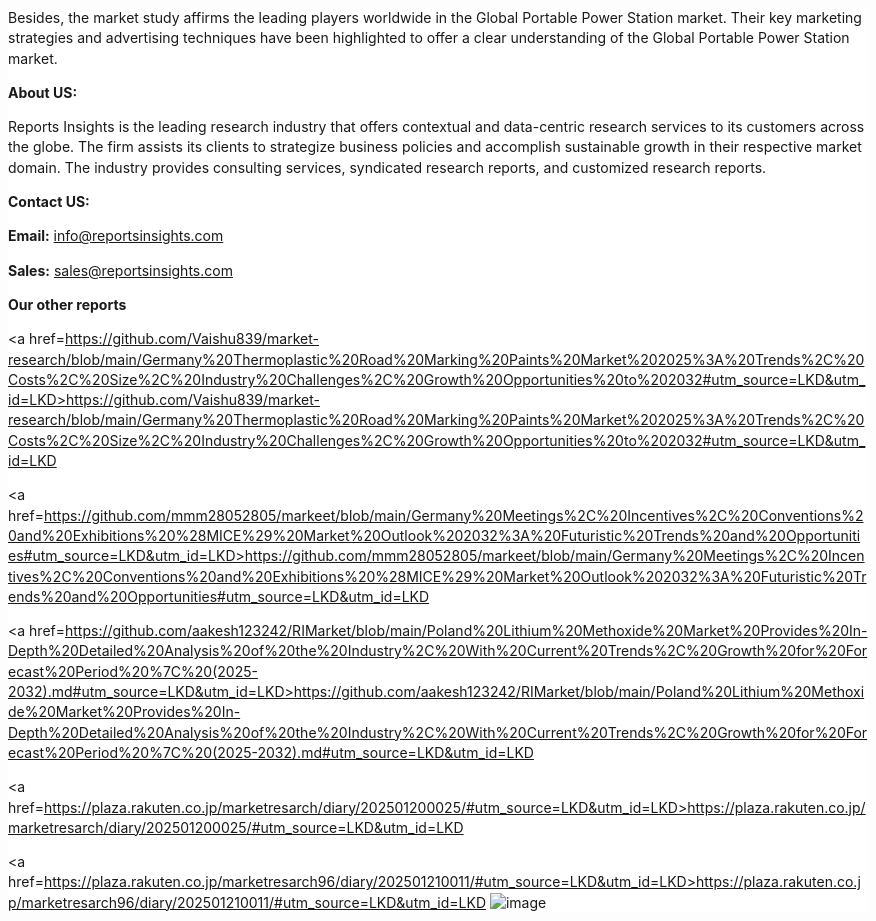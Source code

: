 Besides, the market study affirms the leading players worldwide in the Global Portable Power Station market. Their key marketing strategies and advertising techniques have been highlighted to offer a clear understanding of the Global Portable Power Station market.

<strong><strong>About US</strong>:</strong>

Reports Insights is the leading research industry that offers contextual and data-centric research services to its customers across the globe. The firm assists its clients to strategize business policies and accomplish sustainable growth in their respective market domain. The industry provides consulting services, syndicated research reports, and customized research reports.

<strong>Contact US:</strong>

<p class=><b>Email:</b> <a href=mailto:info@reportsinsights.com>info@reportsinsights.com</a></p>
<p class=><b>Sales:</b> <a href=mailto:sales@reportsinsights.com>sales@reportsinsights.com</a></p>

<strong>Our other reports</strong>

<a href=https://github.com/Vaishu839/market-research/blob/main/Germany%20Thermoplastic%20Road%20Marking%20Paints%20Market%202025%3A%20Trends%2C%20Costs%2C%20Size%2C%20Industry%20Challenges%2C%20Growth%20Opportunities%20to%202032#utm_source=LKD&utm_id=LKD>https://github.com/Vaishu839/market-research/blob/main/Germany%20Thermoplastic%20Road%20Marking%20Paints%20Market%202025%3A%20Trends%2C%20Costs%2C%20Size%2C%20Industry%20Challenges%2C%20Growth%20Opportunities%20to%202032#utm_source=LKD&utm_id=LKD</a>

<a href=https://github.com/mmm28052805/markeet/blob/main/Germany%20Meetings%2C%20Incentives%2C%20Conventions%20and%20Exhibitions%20%28MICE%29%20Market%20Outlook%202032%3A%20Futuristic%20Trends%20and%20Opportunities#utm_source=LKD&utm_id=LKD>https://github.com/mmm28052805/markeet/blob/main/Germany%20Meetings%2C%20Incentives%2C%20Conventions%20and%20Exhibitions%20%28MICE%29%20Market%20Outlook%202032%3A%20Futuristic%20Trends%20and%20Opportunities#utm_source=LKD&utm_id=LKD</a>

<a href=https://github.com/aakesh123242/RIMarket/blob/main/Poland%20Lithium%20Methoxide%20Market%20Provides%20In-Depth%20Detailed%20Analysis%20of%20the%20Industry%2C%20With%20Current%20Trends%2C%20Growth%20for%20Forecast%20Period%20%7C%20(2025-2032).md#utm_source=LKD&utm_id=LKD>https://github.com/aakesh123242/RIMarket/blob/main/Poland%20Lithium%20Methoxide%20Market%20Provides%20In-Depth%20Detailed%20Analysis%20of%20the%20Industry%2C%20With%20Current%20Trends%2C%20Growth%20for%20Forecast%20Period%20%7C%20(2025-2032).md#utm_source=LKD&utm_id=LKD</a>

<a href=https://plaza.rakuten.co.jp/marketresarch/diary/202501200025/#utm_source=LKD&utm_id=LKD>https://plaza.rakuten.co.jp/marketresarch/diary/202501200025/#utm_source=LKD&utm_id=LKD</a>

<a href=https://plaza.rakuten.co.jp/marketresarch96/diary/202501210011/#utm_source=LKD&utm_id=LKD>https://plaza.rakuten.co.jp/marketresarch96/diary/202501210011/#utm_source=LKD&utm_id=LKD</a>
![image](https://github.com/user-attachments/assets/81da8d72-6060-4967-b52c-e2f93e4e1749)
